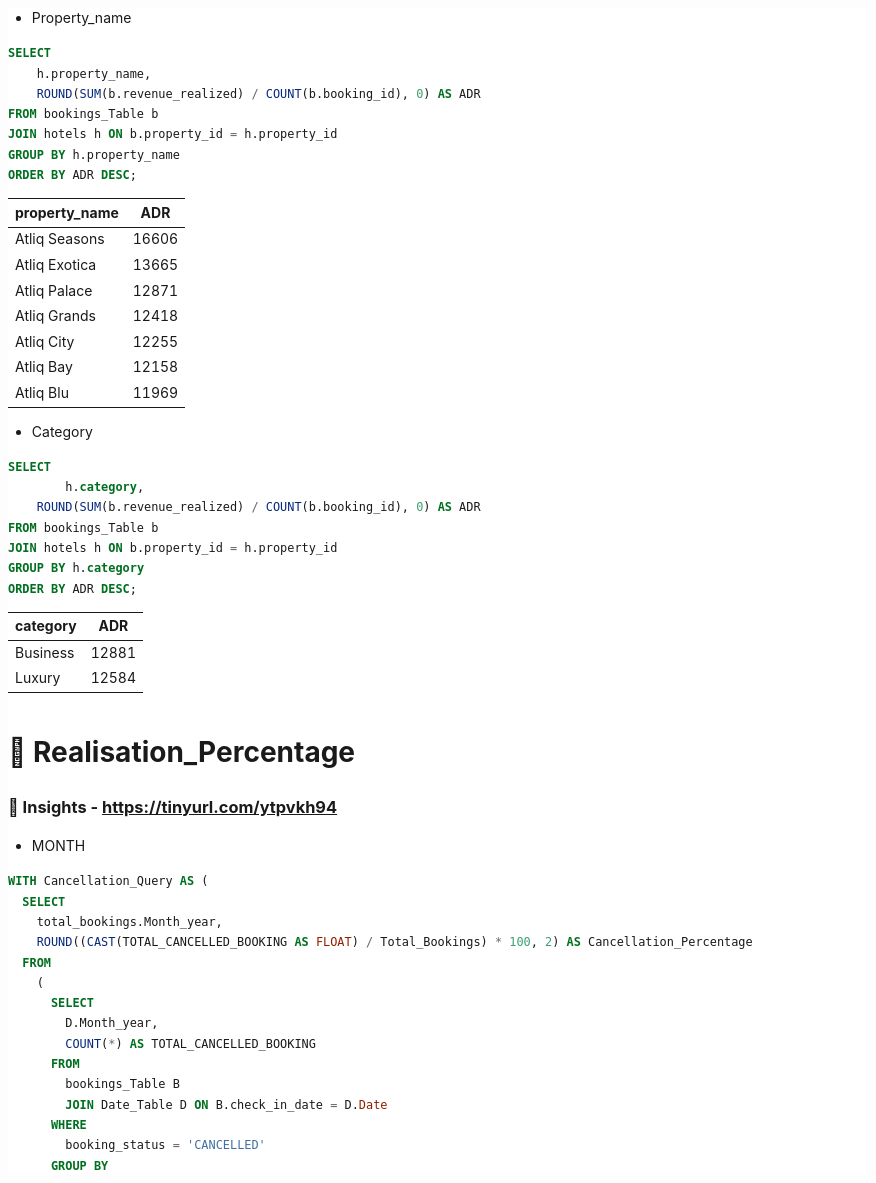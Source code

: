 * Property_name
```sql
SELECT 
	h.property_name, 
	ROUND(SUM(b.revenue_realized) / COUNT(b.booking_id), 0) AS ADR
FROM bookings_Table b
JOIN hotels h ON b.property_id = h.property_id
GROUP BY h.property_name
ORDER BY ADR DESC;

```
|property_name|	ADR
|------|------|
|Atliq Seasons|	16606
|Atliq Exotica|	13665
|Atliq Palace|	12871
|Atliq Grands|	12418
|Atliq City|	12255
|Atliq Bay|	12158
|Atliq Blu|	11969

* Category
```sql
SELECT 
        h.category, 
	ROUND(SUM(b.revenue_realized) / COUNT(b.booking_id), 0) AS ADR
FROM bookings_Table b
JOIN hotels h ON b.property_id = h.property_id
GROUP BY h.category
ORDER BY ADR DESC;

```
|category|	ADR
|-----------|------|
|Business |	12881
|Luxury   |	12584

# 💠 Realisation_Percentage
### 🤯 Insights - https://tinyurl.com/ytpvkh94
* MONTH 
```sql
WITH Cancellation_Query AS (
  SELECT
    total_bookings.Month_year,
    ROUND((CAST(TOTAL_CANCELLED_BOOKING AS FLOAT) / Total_Bookings) * 100, 2) AS Cancellation_Percentage
  FROM
    (
      SELECT
        D.Month_year,
        COUNT(*) AS TOTAL_CANCELLED_BOOKING
      FROM
        bookings_Table B
        JOIN Date_Table D ON B.check_in_date = D.Date
      WHERE
        booking_status = 'CANCELLED'
      GROUP BY
```